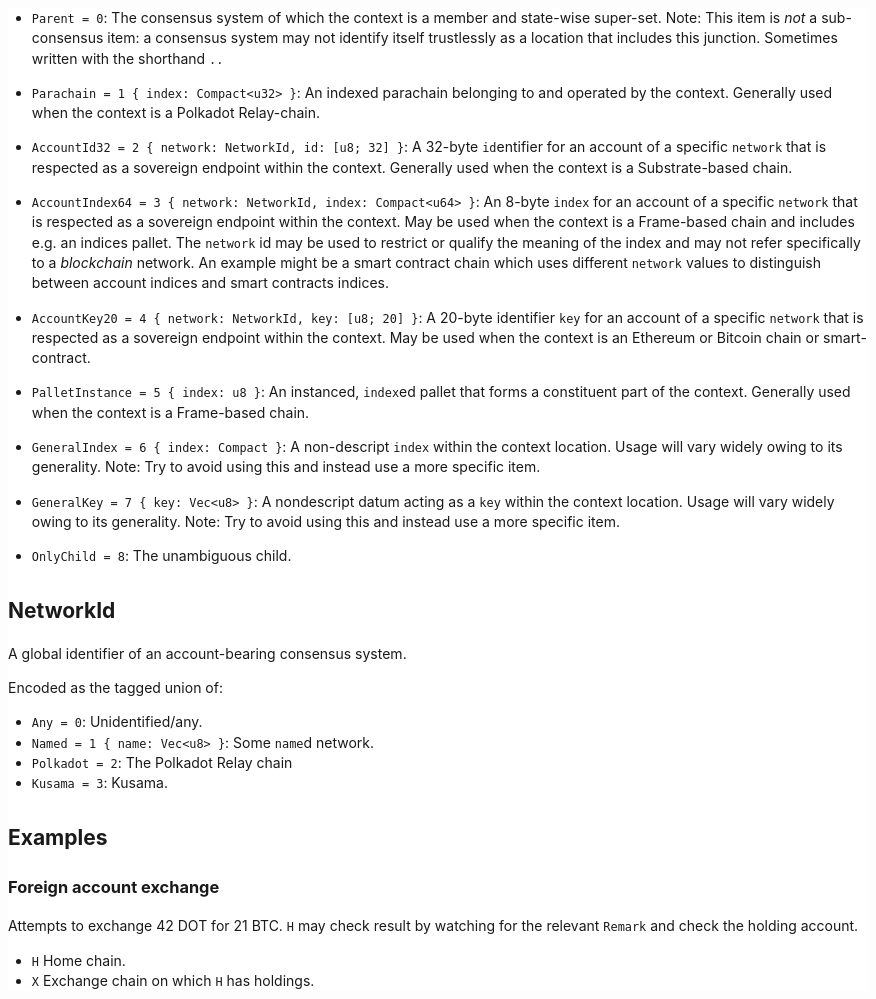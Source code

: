- `Parent = 0`: The consensus system of which the context is a member and state-wise super-set. Note: This item is *not* a sub-consensus item: a consensus system may not identify itself trustlessly as a location that includes this junction. Sometimes written with the shorthand `..`

- `Parachain = 1 { index: Compact<u32> }`: An indexed parachain belonging to and operated by the context. Generally used when the context is a Polkadot Relay-chain.

- `AccountId32 = 2 { network: NetworkId, id: [u8; 32] }`: A 32-byte `id`entifier for an account of a specific `network` that is respected as a sovereign endpoint within the context. Generally used when the context is a Substrate-based chain.

- `AccountIndex64 = 3 { network: NetworkId, index: Compact<u64> }`: An 8-byte `index` for an account of a specific `network` that is respected as a sovereign endpoint within the context. May be used when the context is a Frame-based chain and includes e.g. an indices pallet. The `network` id may be used to restrict or qualify the meaning of the index and may not refer specifically to a *blockchain* network. An example might be a smart contract chain which uses different `network` values to distinguish between account indices and smart contracts indices.

- `AccountKey20 = 4 { network: NetworkId, key: [u8; 20] }`: A 20-byte identifier `key` for an account of a specific `network` that is respected as a sovereign endpoint within the context. May be used when the context is an Ethereum or Bitcoin chain or smart-contract.

- `PalletInstance = 5 { index: u8 }`: An instanced, `index`ed pallet that forms a constituent part of the context. Generally used when the context is a Frame-based chain.

- `GeneralIndex = 6 { index: Compact }`: A non-descript `index` within the context location. Usage will vary widely owing to its generality. Note: Try to avoid using this and instead use a more specific item.

- `GeneralKey = 7 { key: Vec<u8> }`: A nondescript datum acting as a `key` within the context location. Usage will vary widely owing to its generality. Note: Try to avoid using this and instead use a more specific item.

- `OnlyChild = 8`: The unambiguous child.

## NetworkId

A global identifier of an account-bearing consensus system.

Encoded as the tagged union of:

- `Any = 0`: Unidentified/any.
- `Named = 1 { name: Vec<u8> }`: Some `name`d network.
- `Polkadot = 2`: The Polkadot Relay chain
- `Kusama = 3`: Kusama.

## Examples

### Foreign account exchange

Attempts to exchange 42 DOT for 21 BTC. `H` may check result by watching for the relevant `Remark` and check the holding account.

- `H` Home chain.
- `X` Exchange chain on which `H` has holdings.
